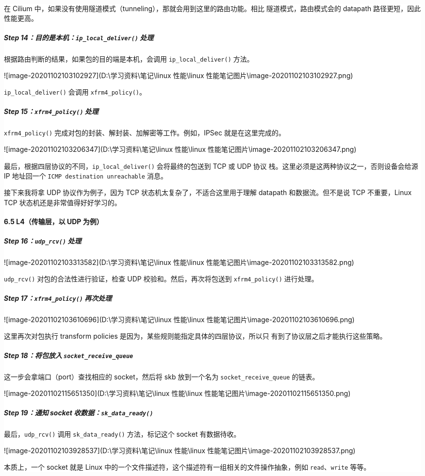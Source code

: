 在 Cilium 中，如果没有使用隧道模式（tunneling），那就会用到这里的路由功能。相比 隧道模式，路由模式会的 datapath 路径更短，因此性能更高。



##### Step 14：目的是本机：`ip_local_deliver()` 处理

根据路由判断的结果，如果包的目的端是本机，会调用 `ip_local_deliver()` 方法。

![image-20201102103102927](D:\学习资料\笔记\linux 性能\linux 性能笔记图片\image-20201102103102927.png)

`ip_local_deliver()` 会调用 `xfrm4_policy()`。



##### Step 15：`xfrm4_policy()` 处理

`xfrm4_policy()` 完成对包的封装、解封装、加解密等工作。例如，IPSec 就是在这里完成的。

![image-20201102103206347](D:\学习资料\笔记\linux 性能\linux 性能笔记图片\image-20201102103206347.png)

最后，根据四层协议的不同，`ip_local_deliver()` 会将最终的包送到 TCP 或 UDP 协议 栈。这里必须是这两种协议之一，否则设备会给源 IP 地址回一个 `ICMP destination unreachable` 消息。

接下来我将拿 UDP 协议作为例子，因为 TCP 状态机太复杂了，不适合这里用于理解 datapath 和数据流。但不是说 TCP 不重要，Linux TCP 状态机还是非常值得好好学习的。



#### 6.5 L4（传输层，以 UDP 为例）

##### Step 16：`udp_rcv()` 处理

![image-20201102103313582](D:\学习资料\笔记\linux 性能\linux 性能笔记图片\image-20201102103313582.png)

`udp_rcv()` 对包的合法性进行验证，检查 UDP 校验和。然后，再次将包送到 `xfrm4_policy()` 进行处理。



##### Step 17：`xfrm4_policy()` 再次处理

![image-20201102103610696](D:\学习资料\笔记\linux 性能\linux 性能笔记图片\image-20201102103610696.png)

这里再次对包执行 transform policies 是因为，某些规则能指定具体的四层协议，所以只 有到了协议层之后才能执行这些策略。



##### Step 18：将包放入 `socket_receive_queue`

这一步会拿端口（port）查找相应的 socket，然后将 skb 放到一个名为 `socket_receive_queue` 的链表。

![image-20201102115651350](D:\学习资料\笔记\linux 性能\linux 性能笔记图片\image-20201102115651350.png)



##### Step 19：通知 socket 收数据：`sk_data_ready()`

最后，`udp_rcv()` 调用 `sk_data_ready()` 方法，标记这个 socket 有数据待收。

![image-20201102103928537](D:\学习资料\笔记\linux 性能\linux 性能笔记图片\image-20201102103928537.png)

本质上，一个 socket 就是 Linux 中的一个文件描述符，这个描述符有一组相关的文件操作抽象，例如 `read`、`write` 等等。
